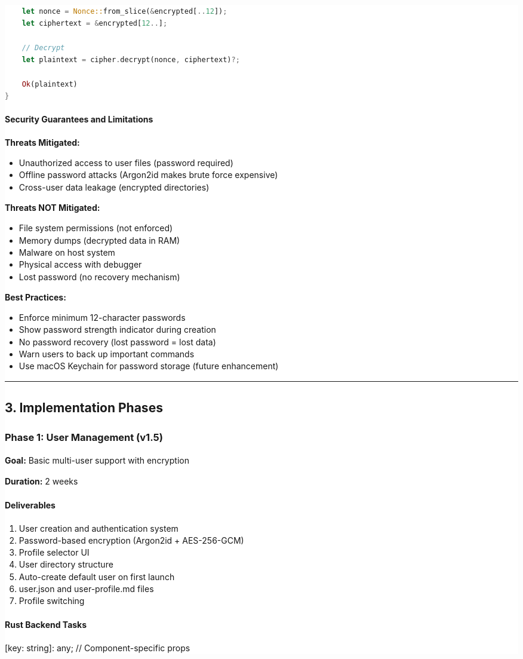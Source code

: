 ```rust
    let nonce = Nonce::from_slice(&encrypted[..12]);
    let ciphertext = &encrypted[12..];

    // Decrypt
    let plaintext = cipher.decrypt(nonce, ciphertext)?;

    Ok(plaintext)
}
```

#### Security Guarantees and Limitations

**Threats Mitigated:**
- Unauthorized access to user files (password required)
- Offline password attacks (Argon2id makes brute force expensive)
- Cross-user data leakage (encrypted directories)

**Threats NOT Mitigated:**
- File system permissions (not enforced)
- Memory dumps (decrypted data in RAM)
- Malware on host system
- Physical access with debugger
- Lost password (no recovery mechanism)

**Best Practices:**
- Enforce minimum 12-character passwords
- Show password strength indicator during creation
- No password recovery (lost password = lost data)
- Warn users to back up important commands
- Use macOS Keychain for password storage (future enhancement)

---

## 3. Implementation Phases

### Phase 1: User Management (v1.5)

**Goal:** Basic multi-user support with encryption

**Duration:** 2 weeks

#### Deliverables

1. User creation and authentication system
2. Password-based encryption (Argon2id + AES-256-GCM)
3. Profile selector UI
4. User directory structure
5. Auto-create default user on first launch
6. user.json and user-profile.md files
7. Profile switching

#### Rust Backend Tasks


  [key: string]: any; // Component-specific props